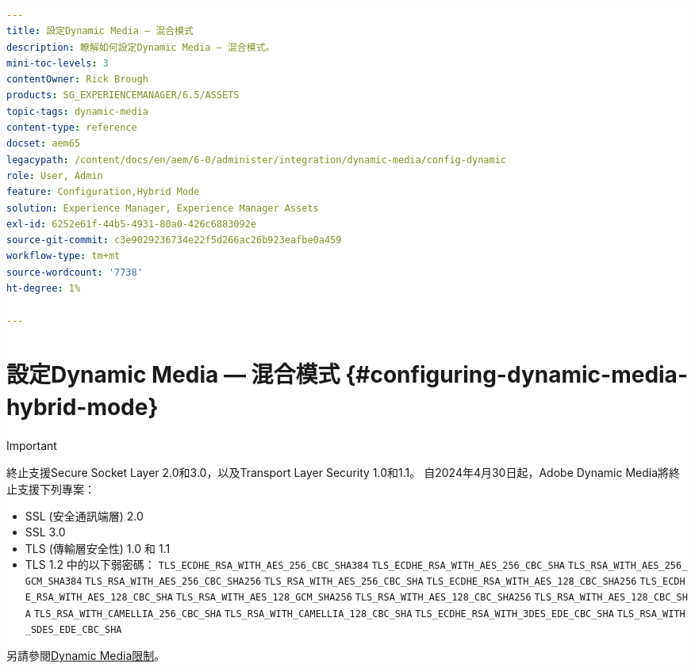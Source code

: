 ```yaml
---
title: 設定Dynamic Media — 混合模式
description: 瞭解如何設定Dynamic Media — 混合模式。
mini-toc-levels: 3
contentOwner: Rick Brough
products: SG_EXPERIENCEMANAGER/6.5/ASSETS
topic-tags: dynamic-media
content-type: reference
docset: aem65
legacypath: /content/docs/en/aem/6-0/administer/integration/dynamic-media/config-dynamic
role: User, Admin
feature: Configuration,Hybrid Mode
solution: Experience Manager, Experience Manager Assets
exl-id: 6252e61f-44b5-4931-80a0-426c6883092e
source-git-commit: c3e9029236734e22f5d266ac26b923eafbe0a459
workflow-type: tm+mt
source-wordcount: '7738'
ht-degree: 1%

---
```


# 設定Dynamic Media — 混合模式 {#configuring-dynamic-media-hybrid-mode}

>[!IMPORTANT]
>
>終止支援Secure Socket Layer 2.0和3.0，以及Transport Layer Security 1.0和1.1。
>自2024年4月30日起，Adobe Dynamic Media將終止支援下列專案：
>
>* SSL (安全通訊端層) 2.0
>* SSL 3.0
>* TLS (傳輸層安全性) 1.0 和 1.1
>* TLS 1.2 中的以下弱密碼：
> `TLS_ECDHE_RSA_WITH_AES_256_CBC_SHA384`
> `TLS_ECDHE_RSA_WITH_AES_256_CBC_SHA`
> `TLS_RSA_WITH_AES_256_GCM_SHA384`
> `TLS_RSA_WITH_AES_256_CBC_SHA256`
> `TLS_RSA_WITH_AES_256_CBC_SHA`
> `TLS_ECDHE_RSA_WITH_AES_128_CBC_SHA256`
> `TLS_ECDHE_RSA_WITH_AES_128_CBC_SHA`
> `TLS_RSA_WITH_AES_128_GCM_SHA256`
> `TLS_RSA_WITH_AES_128_CBC_SHA256`
> `TLS_RSA_WITH_AES_128_CBC_SHA`
> `TLS_RSA_WITH_CAMELLIA_256_CBC_SHA`
> `TLS_RSA_WITH_CAMELLIA_128_CBC_SHA`
> `TLS_ECDHE_RSA_WITH_3DES_EDE_CBC_SHA`
> `TLS_RSA_WITH_SDES_EDE_CBC_SHA`
>
> 另請參閱[Dynamic Media限制](/help/assets/limitations.md)。
